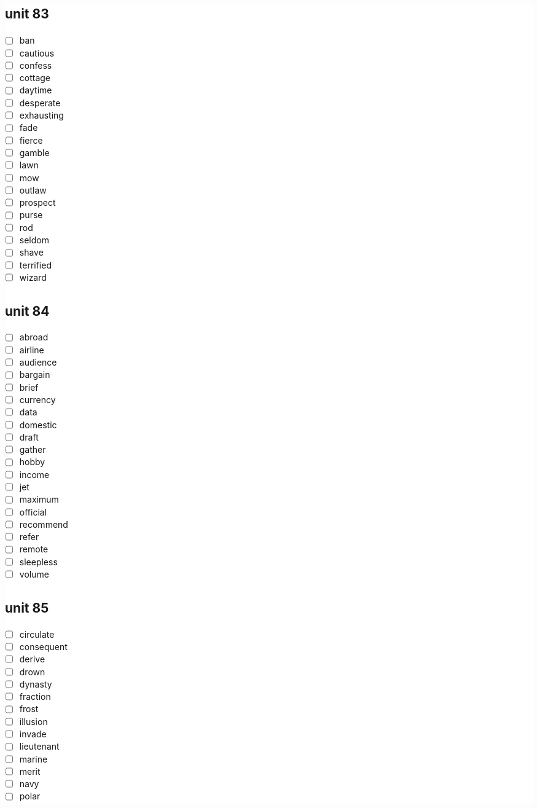 ## unit 83

- [ ] ban
- [ ] cautious
- [ ] confess
- [ ] cottage
- [ ] daytime
- [ ] desperate
- [ ] exhausting
- [ ] fade
- [ ] fierce
- [ ] gamble
- [ ] lawn
- [ ] mow
- [ ] outlaw
- [ ] prospect
- [ ] purse
- [ ] rod
- [ ] seldom
- [ ] shave
- [ ] terrified
- [ ] wizard

## unit 84

- [ ] abroad
- [ ] airline
- [ ] audience
- [ ] bargain
- [ ] brief
- [ ] currency
- [ ] data
- [ ] domestic
- [ ] draft
- [ ] gather
- [ ] hobby
- [ ] income
- [ ] jet
- [ ] maximum
- [ ] official
- [ ] recommend
- [ ] refer
- [ ] remote
- [ ] sleepless
- [ ] volume

## unit 85

- [ ] circulate
- [ ] consequent
- [ ] derive
- [ ] drown
- [ ] dynasty
- [ ] fraction
- [ ] frost
- [ ] illusion
- [ ] invade
- [ ] lieutenant
- [ ] marine
- [ ] merit
- [ ] navy
- [ ] polar